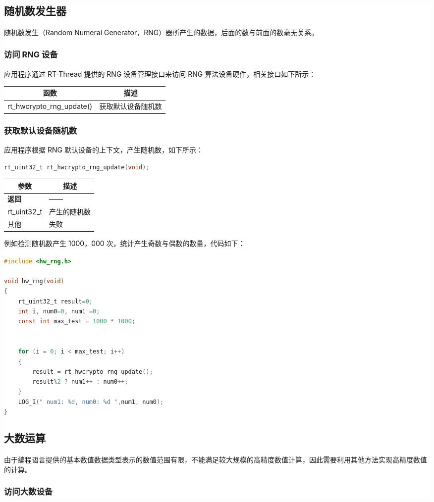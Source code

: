 ## 随机数发生器

随机数发生（Random Numeral Generator，RNG）器所产生的数据，后面的数与前面的数毫无关系。

### 访问 RNG 设备

应用程序通过 RT-Thread 提供的 RNG 设备管理接口来访问 RNG 算法设备硬件，相关接口如下所示：

| 函数                     | 描述               |
|--------------------------|--------------------|
| rt_hwcrypto_rng_update() | 获取默认设备随机数 |

### 获取默认设备随机数

应用程序根据 RNG 默认设备的上下文，产生随机数，如下所示：

```c
rt_uint32_t rt_hwcrypto_rng_update(void);
```

| **参数**    | **描述**     |
|-------------|--------------|
| **返回**    | ——           |
| rt_uint32_t | 产生的随机数 |
| 其他        | 失败         |

例如检测随机数产生 1000，000 次，统计产生奇数与偶数的数量，代码如下：

```c
#include <hw_rng.h>

void hw_rng(void)
{
    rt_uint32_t result=0;
    int i, num0=0, num1 =0;
    const int max_test = 1000 * 1000;


    for (i = 0; i < max_test; i++)
    {
        result = rt_hwcrypto_rng_update();
        result%2 ? num1++ : num0++;
    }
    LOG_I(" num1: %d, num0: %d ",num1, num0);
}
```

## 大数运算

由于编程语言提供的基本数值数据类型表示的数值范围有限，不能满足较大规模的高精度数值计算，因此需要利用其他方法实现高精度数值的计算。

### 访问大数设备
